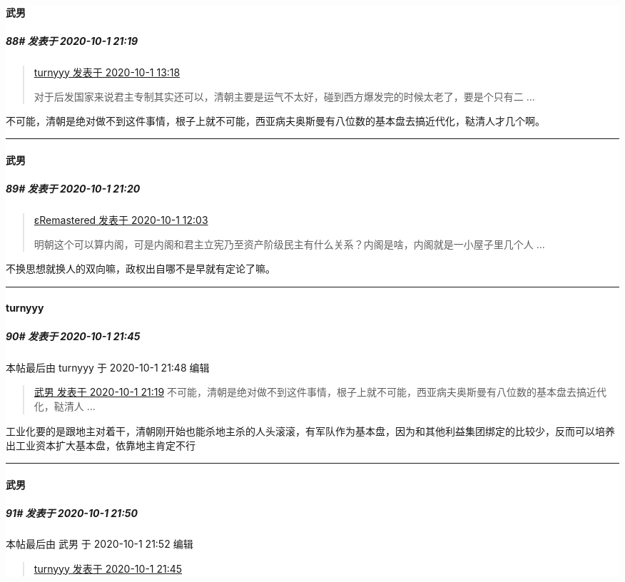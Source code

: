 ####  武男  
##### 88#       发表于 2020-10-1 21:19



<blockquote><a href="httphttps://bbs.saraba1st.com/2b/forum.php?mod=redirect&amp;goto=findpost&amp;pid=48918802&amp;ptid=1962723" target="_blank">turnyyy 发表于 2020-10-1 13:18</a>

对于后发国家来说君主专制其实还可以，清朝主要是运气不太好，碰到西方爆发完的时候太老了，要是个只有二 ...</blockquote>
不可能，清朝是绝对做不到这件事情，根子上就不可能，西亚病夫奥斯曼有八位数的基本盘去搞近代化，鞑清人才几个啊。







-----

####  武男  
##### 89#       发表于 2020-10-1 21:20



<blockquote><a href="httphttps://bbs.saraba1st.com/2b/forum.php?mod=redirect&amp;goto=findpost&amp;pid=48918178&amp;ptid=1962723" target="_blank">εRemastered 发表于 2020-10-1 12:03</a>

明朝这个可以算内阁，可是内阁和君主立宪乃至资产阶级民主有什么关系？内阁是啥，内阁就是一小屋子里几个人 ...</blockquote>
不换思想就换人的双向嘛，政权出自哪不是早就有定论了嘛。







-----

####  turnyyy  
##### 90#       发表于 2020-10-1 21:45



 本帖最后由 turnyyy 于 2020-10-1 21:48 编辑 
<blockquote><a href="httphttps://bbs.saraba1st.com/2b/forum.php?mod=redirect&amp;goto=findpost&amp;pid=48923224&amp;ptid=1962723" target="_blank">武男 发表于 2020-10-1 21:19</a>
不可能，清朝是绝对做不到这件事情，根子上就不可能，西亚病夫奥斯曼有八位数的基本盘去搞近代化，鞑清人 ...</blockquote>
工业化要的是跟地主对着干，清朝刚开始也能杀地主杀的人头滚滚，有军队作为基本盘，因为和其他利益集团绑定的比较少，反而可以培养出工业资本扩大基本盘，依靠地主肯定不行







-----

####  武男  
##### 91#       发表于 2020-10-1 21:50



 本帖最后由 武男 于 2020-10-1 21:52 编辑 
<blockquote><a href="httphttps://bbs.saraba1st.com/2b/forum.php?mod=redirect&amp;goto=findpost&amp;pid=48923553&amp;ptid=1962723" target="_blank">turnyyy 发表于 2020-10-1 21:45</a>
